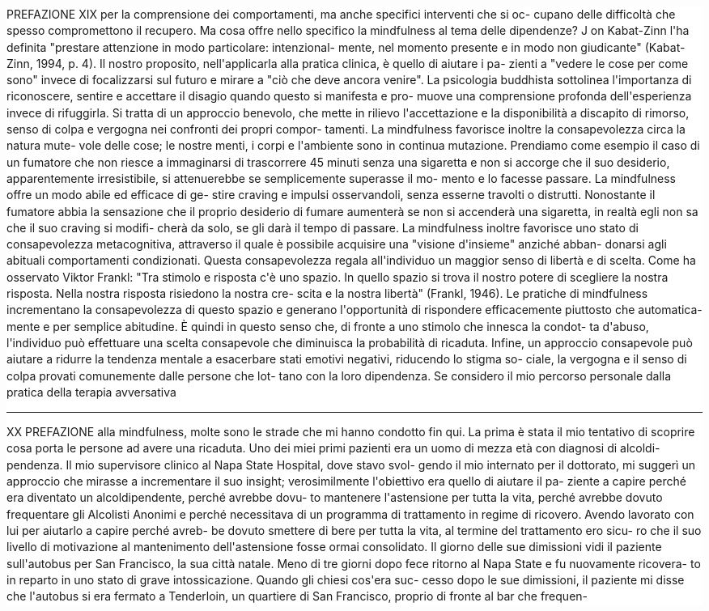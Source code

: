 
PREFAZIONE 
XIX 
per la comprensione dei comportamenti, ma anche specifici interventi che si oc-
cupano delle difficoltà che spesso compromettono il recupero. 
Ma cosa offre nello specifico la mindfulness al tema delle dipendenze? J on 
Kabat-Zinn l'ha definita "prestare attenzione in modo particolare: intenzional-
mente, nel momento presente e in modo non giudicante" (Kabat-Zinn, 1994, p. 
4). Il nostro proposito, nell'applicarla alla pratica clinica, è quello di aiutare i pa-
zienti a "vedere le cose per come sono" invece di focalizzarsi sul futuro e mirare 
a "ciò che deve ancora venire". La psicologia buddhista sottolinea l'importanza 
di riconoscere, sentire e accettare il disagio quando questo si manifesta e pro-
muove una comprensione profonda dell'esperienza invece di rifuggirla. Si tratta 
di un approccio benevolo, che mette in rilievo l'accettazione e la disponibilità a 
discapito di rimorso, senso di colpa e vergogna nei confronti dei propri compor-
tamenti. La mindfulness favorisce inoltre la consapevolezza circa la natura mute-
vole delle cose; le nostre menti, i corpi e l'ambiente sono in continua mutazione. 
Prendiamo come esempio il caso di un fumatore che non riesce a immaginarsi 
di trascorrere 45 minuti senza una sigaretta e non si accorge che il suo desiderio, 
apparentemente irresistibile, si attenuerebbe se semplicemente superasse il mo-
mento e lo facesse passare. La mindfulness offre un modo abile ed efficace di ge-
stire craving e impulsi osservandoli, senza esserne travolti o distrutti. Nonostante 
il fumatore abbia la sensazione che il proprio desiderio di fumare aumenterà se 
non si accenderà una sigaretta, in realtà egli non sa che il suo craving si modifi-
cherà da solo, se gli darà il tempo di passare. 
La mindfulness inoltre favorisce uno stato di consapevolezza metacognitiva, 
attraverso il quale è possibile acquisire una "visione d'insieme" anziché abban-
donarsi agli abituali comportamenti condizionati. Questa consapevolezza regala 
all'individuo un maggior senso di libertà e di scelta. Come ha osservato Viktor 
Frankl: "Tra stimolo e risposta c'è uno spazio. In quello spazio si trova il nostro 
potere di scegliere la nostra risposta. Nella nostra risposta risiedono la nostra cre-
scita e la nostra libertà" (Frankl, 1946). 
Le pratiche di mindfulness incrementano la consapevolezza di questo spazio 
e generano l'opportunità di rispondere efficacemente piuttosto che automatica-
mente e per semplice abitudine. 
È quindi in questo senso che, di fronte a uno stimolo che innesca la condot-
ta d'abuso, l'individuo può effettuare una scelta consapevole che diminuisca la 
probabilità di ricaduta. Infine, un approccio consapevole può aiutare a ridurre 
la tendenza mentale a esacerbare stati emotivi negativi, riducendo lo stigma so-
ciale, la vergogna e il senso di colpa provati comunemente dalle persone che lot-
tano con la loro dipendenza. 
Se considero il mio percorso personale dalla pratica della terapia avversativa 

---

XX 
PREFAZIONE 
alla mindfulness, molte sono le strade che mi hanno condotto fin qui. La prima 
è stata il mio tentativo di scoprire cosa porta le persone ad avere una ricaduta. 
Uno dei miei primi pazienti era un uomo di mezza età con diagnosi di alcoldi-
pendenza. Il mio supervisore clinico al Napa State Hospital, dove stavo svol-
gendo il mio internato per il dottorato, mi suggerì un approccio che mirasse a 
incrementare il suo insight; verosimilmente l'obiettivo era quello di aiutare il pa-
ziente a capire perché era diventato un alcoldipendente, perché avrebbe dovu-
to mantenere l'astensione per tutta la vita, perché avrebbe dovuto frequentare 
gli Alcolisti Anonimi e perché necessitava di un programma di trattamento in 
regime di ricovero. Avendo lavorato con lui per aiutarlo a capire perché avreb-
be dovuto smettere di bere per tutta la vita, al termine del trattamento ero sicu-
ro che il suo livello di motivazione al mantenimento dell'astensione fosse ormai 
consolidato. Il giorno delle sue dimissioni vidi il paziente sull'autobus per San 
Francisco, la sua città natale. 
Meno di tre giorni dopo fece ritorno al Napa State e fu nuovamente ricovera-
to in reparto in uno stato di grave intossicazione. Quando gli chiesi cos'era suc-
cesso dopo le sue dimissioni, il paziente mi disse che l'autobus si era fermato a 
Tenderloin, un quartiere di San Francisco, proprio di fronte al bar che frequen-